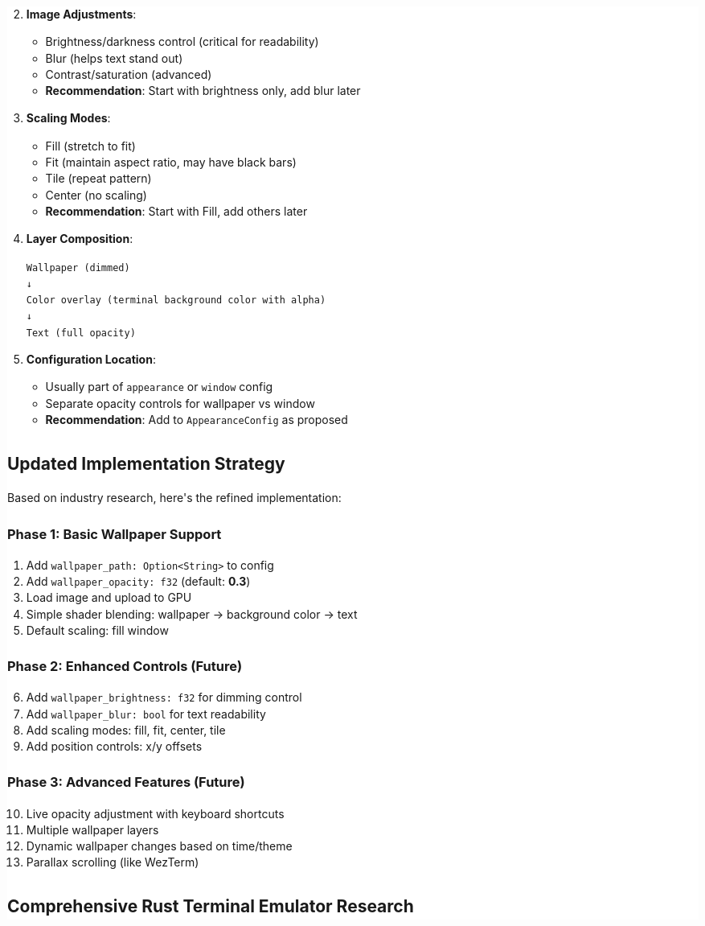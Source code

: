 2. **Image Adjustments**:
   - Brightness/darkness control (critical for readability)
   - Blur (helps text stand out)
   - Contrast/saturation (advanced)
   - **Recommendation**: Start with brightness only, add blur later

3. **Scaling Modes**:
   - Fill (stretch to fit)
   - Fit (maintain aspect ratio, may have black bars)
   - Tile (repeat pattern)
   - Center (no scaling)
   - **Recommendation**: Start with Fill, add others later

4. **Layer Composition**:
   ```
   Wallpaper (dimmed)
   ↓
   Color overlay (terminal background color with alpha)
   ↓
   Text (full opacity)
   ```

5. **Configuration Location**:
   - Usually part of `appearance` or `window` config
   - Separate opacity controls for wallpaper vs window
   - **Recommendation**: Add to `AppearanceConfig` as proposed

## Updated Implementation Strategy

Based on industry research, here's the refined implementation:

### Phase 1: Basic Wallpaper Support
1. Add `wallpaper_path: Option<String>` to config
2. Add `wallpaper_opacity: f32` (default: **0.3**)
3. Load image and upload to GPU
4. Simple shader blending: wallpaper → background color → text
5. Default scaling: fill window

### Phase 2: Enhanced Controls (Future)
6. Add `wallpaper_brightness: f32` for dimming control
7. Add `wallpaper_blur: bool` for text readability
8. Add scaling modes: fill, fit, center, tile
9. Add position controls: x/y offsets

### Phase 3: Advanced Features (Future)
10. Live opacity adjustment with keyboard shortcuts
11. Multiple wallpaper layers
12. Dynamic wallpaper changes based on time/theme
13. Parallax scrolling (like WezTerm)

## Comprehensive Rust Terminal Emulator Research
